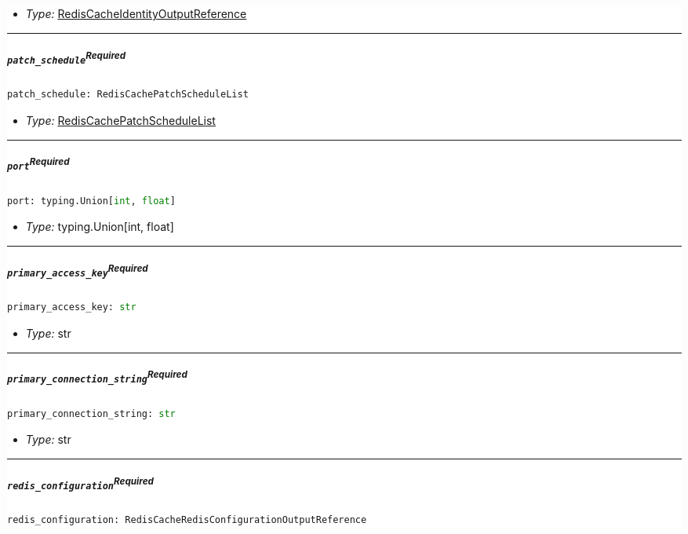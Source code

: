 - *Type:* <a href="#@cdktf/provider-azurerm.redisCache.RedisCacheIdentityOutputReference">RedisCacheIdentityOutputReference</a>

---

##### `patch_schedule`<sup>Required</sup> <a name="patch_schedule" id="@cdktf/provider-azurerm.redisCache.RedisCache.property.patchSchedule"></a>

```python
patch_schedule: RedisCachePatchScheduleList
```

- *Type:* <a href="#@cdktf/provider-azurerm.redisCache.RedisCachePatchScheduleList">RedisCachePatchScheduleList</a>

---

##### `port`<sup>Required</sup> <a name="port" id="@cdktf/provider-azurerm.redisCache.RedisCache.property.port"></a>

```python
port: typing.Union[int, float]
```

- *Type:* typing.Union[int, float]

---

##### `primary_access_key`<sup>Required</sup> <a name="primary_access_key" id="@cdktf/provider-azurerm.redisCache.RedisCache.property.primaryAccessKey"></a>

```python
primary_access_key: str
```

- *Type:* str

---

##### `primary_connection_string`<sup>Required</sup> <a name="primary_connection_string" id="@cdktf/provider-azurerm.redisCache.RedisCache.property.primaryConnectionString"></a>

```python
primary_connection_string: str
```

- *Type:* str

---

##### `redis_configuration`<sup>Required</sup> <a name="redis_configuration" id="@cdktf/provider-azurerm.redisCache.RedisCache.property.redisConfiguration"></a>

```python
redis_configuration: RedisCacheRedisConfigurationOutputReference
```
